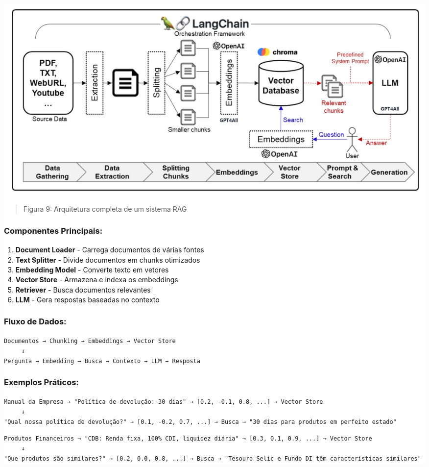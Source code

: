 ![Arquitetura RAG](https://raw.githubusercontent.com/pathbit/pathbit-academy-ai/refs/heads/master/0003_rag_vector_database/assets/09.png)

> Figura 9: Arquitetura completa de um sistema RAG

### **Componentes Principais:**

1. **Document Loader** - Carrega documentos de várias fontes
2. **Text Splitter** - Divide documentos em chunks otimizados
3. **Embedding Model** - Converte texto em vetores
4. **Vector Store** - Armazena e indexa os embeddings
5. **Retriever** - Busca documentos relevantes
6. **LLM** - Gera respostas baseadas no contexto

### **Fluxo de Dados:**

```text
Documentos → Chunking → Embeddings → Vector Store
     ↓
Pergunta → Embedding → Busca → Contexto → LLM → Resposta
```

### **Exemplos Práticos:**

```text
Manual da Empresa → "Política de devolução: 30 dias" → [0.2, -0.1, 0.8, ...] → Vector Store
     ↓
"Qual nossa política de devolução?" → [0.1, -0.2, 0.7, ...] → Busca → "30 dias para produtos em perfeito estado"
```

```text
Produtos Financeiros → "CDB: Renda fixa, 100% CDI, liquidez diária" → [0.3, 0.1, 0.9, ...] → Vector Store
     ↓
"Que produtos são similares?" → [0.2, 0.0, 0.8, ...] → Busca → "Tesouro Selic e Fundo DI têm características similares"
```
